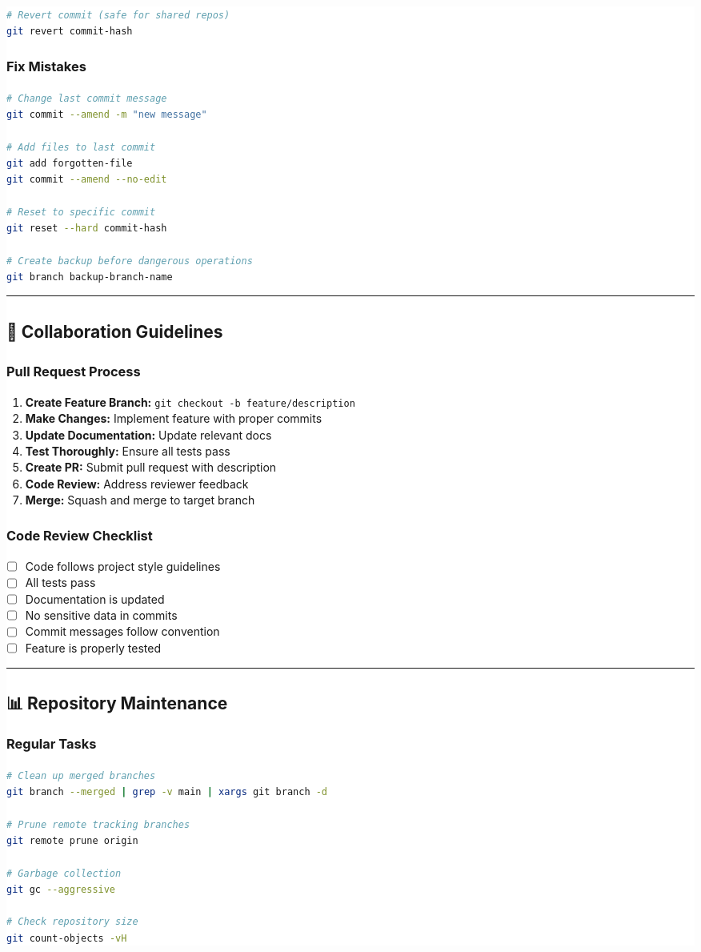 ```bash
# Revert commit (safe for shared repos)
git revert commit-hash
```

### Fix Mistakes
```bash
# Change last commit message
git commit --amend -m "new message"

# Add files to last commit
git add forgotten-file
git commit --amend --no-edit

# Reset to specific commit
git reset --hard commit-hash

# Create backup before dangerous operations
git branch backup-branch-name
```

---

## 🤝 Collaboration Guidelines

### Pull Request Process
1. **Create Feature Branch:** `git checkout -b feature/description`
2. **Make Changes:** Implement feature with proper commits
3. **Update Documentation:** Update relevant docs
4. **Test Thoroughly:** Ensure all tests pass
5. **Create PR:** Submit pull request with description
6. **Code Review:** Address reviewer feedback
7. **Merge:** Squash and merge to target branch

### Code Review Checklist
- [ ] Code follows project style guidelines
- [ ] All tests pass
- [ ] Documentation is updated
- [ ] No sensitive data in commits
- [ ] Commit messages follow convention
- [ ] Feature is properly tested

---

## 📊 Repository Maintenance

### Regular Tasks
```bash
# Clean up merged branches
git branch --merged | grep -v main | xargs git branch -d

# Prune remote tracking branches
git remote prune origin

# Garbage collection
git gc --aggressive

# Check repository size
git count-objects -vH
```
